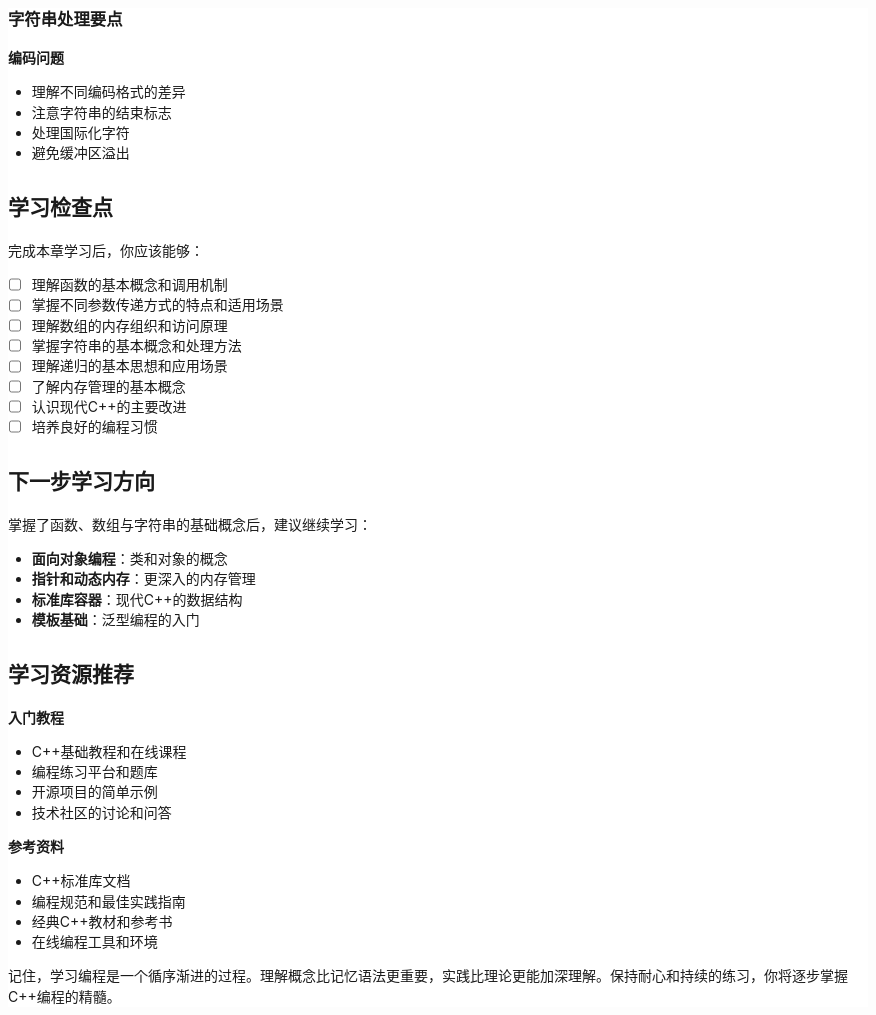 ### 字符串处理要点

**编码问题**
- 理解不同编码格式的差异
- 注意字符串的结束标志
- 处理国际化字符
- 避免缓冲区溢出

## 学习检查点

完成本章学习后，你应该能够：

- [ ] 理解函数的基本概念和调用机制
- [ ] 掌握不同参数传递方式的特点和适用场景
- [ ] 理解数组的内存组织和访问原理
- [ ] 掌握字符串的基本概念和处理方法
- [ ] 理解递归的基本思想和应用场景
- [ ] 了解内存管理的基本概念
- [ ] 认识现代C++的主要改进
- [ ] 培养良好的编程习惯

## 下一步学习方向

掌握了函数、数组与字符串的基础概念后，建议继续学习：
- **面向对象编程**：类和对象的概念
- **指针和动态内存**：更深入的内存管理
- **标准库容器**：现代C++的数据结构
- **模板基础**：泛型编程的入门

## 学习资源推荐

**入门教程**
- C++基础教程和在线课程
- 编程练习平台和题库
- 开源项目的简单示例
- 技术社区的讨论和问答

**参考资料**
- C++标准库文档
- 编程规范和最佳实践指南
- 经典C++教材和参考书
- 在线编程工具和环境

记住，学习编程是一个循序渐进的过程。理解概念比记忆语法更重要，实践比理论更能加深理解。保持耐心和持续的练习，你将逐步掌握C++编程的精髓。